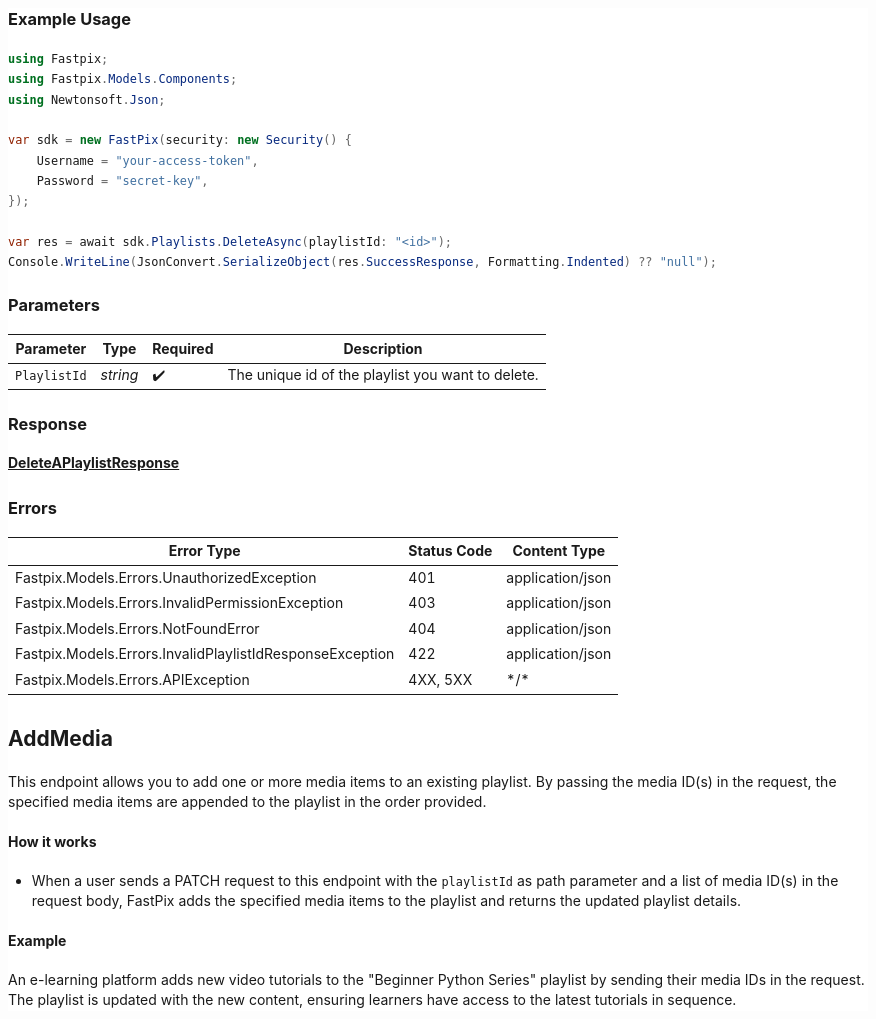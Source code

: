 ### Example Usage


```csharp
using Fastpix;
using Fastpix.Models.Components;
using Newtonsoft.Json;

var sdk = new FastPix(security: new Security() {
    Username = "your-access-token",
    Password = "secret-key",
});

var res = await sdk.Playlists.DeleteAsync(playlistId: "<id>");
Console.WriteLine(JsonConvert.SerializeObject(res.SuccessResponse, Formatting.Indented) ?? "null");
```

### Parameters

| Parameter                                         | Type                                              | Required                                          | Description                                       |
| ------------------------------------------------- | ------------------------------------------------- | ------------------------------------------------- | ------------------------------------------------- |
| `PlaylistId`                                      | *string*                                          | :heavy_check_mark:                                | The unique id of the playlist you want to delete. |

### Response

**[DeleteAPlaylistResponse](../../Models/Requests/DeleteAPlaylistResponse.md)**

### Errors

| Error Type                                               | Status Code                                              | Content Type                                             |
| -------------------------------------------------------- | -------------------------------------------------------- | -------------------------------------------------------- |
| Fastpix.Models.Errors.UnauthorizedException              | 401                                                      | application/json                                         |
| Fastpix.Models.Errors.InvalidPermissionException         | 403                                                      | application/json                                         |
| Fastpix.Models.Errors.NotFoundError                      | 404                                                      | application/json                                         |
| Fastpix.Models.Errors.InvalidPlaylistIdResponseException | 422                                                      | application/json                                         |
| Fastpix.Models.Errors.APIException                       | 4XX, 5XX                                                 | \*/\*                                                    |

## AddMedia

This endpoint allows you to add one or more media items to an existing playlist. By passing the media ID(s) in the request, the specified media items are appended to the playlist in the order provided.
#### How it works

 - When a user sends a PATCH request to this endpoint with the `playlistId` as path parameter and a list of media ID(s) in the request body, FastPix adds the specified media items to the playlist and returns the updated playlist details.
 
#### Example
An e-learning platform adds new video tutorials to the "Beginner Python Series" playlist by sending their media IDs in the request. The playlist is updated with the new content, ensuring learners have access to the latest tutorials in sequence.
